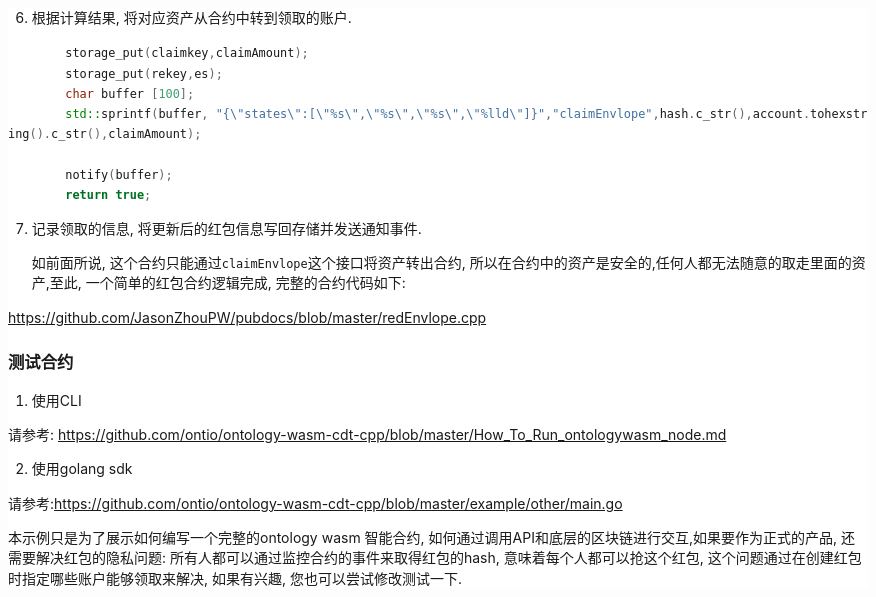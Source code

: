6. 根据计算结果, 将对应资产从合约中转到领取的账户.



```cpp
        storage_put(claimkey,claimAmount);
        storage_put(rekey,es);
        char buffer [100];        
        std::sprintf(buffer, "{\"states\":[\"%s\",\"%s\",\"%s\",\"%lld\"]}","claimEnvlope",hash.c_str(),account.tohexstring().c_str(),claimAmount);

        notify(buffer);
        return true;
```

7. 记录领取的信息, 将更新后的红包信息写回存储并发送通知事件.

   如前面所说, 这个合约只能通过```claimEnvlope```这个接口将资产转出合约, 所以在合约中的资产是安全的,任何人都无法随意的取走里面的资产,至此, 一个简单的红包合约逻辑完成, 完整的合约代码如下:

<https://github.com/JasonZhouPW/pubdocs/blob/master/redEnvlope.cpp>



### 测试合约

1. 使用CLI

请参考: <https://github.com/ontio/ontology-wasm-cdt-cpp/blob/master/How_To_Run_ontologywasm_node.md>



2. 使用golang sdk

请参考:<https://github.com/ontio/ontology-wasm-cdt-cpp/blob/master/example/other/main.go>



本示例只是为了展示如何编写一个完整的ontology wasm 智能合约, 如何通过调用API和底层的区块链进行交互,如果要作为正式的产品, 还需要解决红包的隐私问题: 所有人都可以通过监控合约的事件来取得红包的hash, 意味着每个人都可以抢这个红包, 这个问题通过在创建红包时指定哪些账户能够领取来解决, 如果有兴趣, 您也可以尝试修改测试一下.



